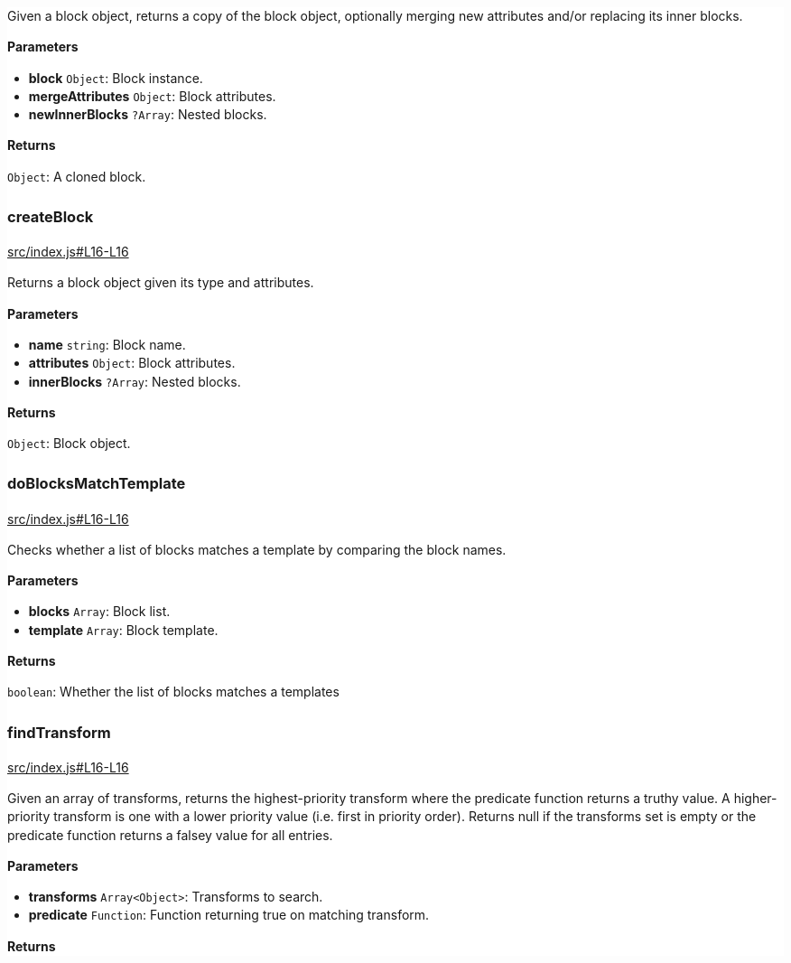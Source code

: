 Given a block object, returns a copy of the block object, optionally merging
new attributes and/or replacing its inner blocks.

**Parameters**

-   **block** `Object`: Block instance.
-   **mergeAttributes** `Object`: Block attributes.
-   **newInnerBlocks** `?Array`: Nested blocks.

**Returns**

`Object`: A cloned block.

### createBlock

[src/index.js#L16-L16](src/index.js#L16-L16)

Returns a block object given its type and attributes.

**Parameters**

-   **name** `string`: Block name.
-   **attributes** `Object`: Block attributes.
-   **innerBlocks** `?Array`: Nested blocks.

**Returns**

`Object`: Block object.

### doBlocksMatchTemplate

[src/index.js#L16-L16](src/index.js#L16-L16)

Checks whether a list of blocks matches a template by comparing the block names.

**Parameters**

-   **blocks** `Array`: Block list.
-   **template** `Array`: Block template.

**Returns**

`boolean`: Whether the list of blocks matches a templates

### findTransform

[src/index.js#L16-L16](src/index.js#L16-L16)

Given an array of transforms, returns the highest-priority transform where
the predicate function returns a truthy value. A higher-priority transform
is one with a lower priority value (i.e. first in priority order). Returns
null if the transforms set is empty or the predicate function returns a
falsey value for all entries.

**Parameters**

-   **transforms** `Array<Object>`: Transforms to search.
-   **predicate** `Function`: Function returning true on matching transform.

**Returns**
